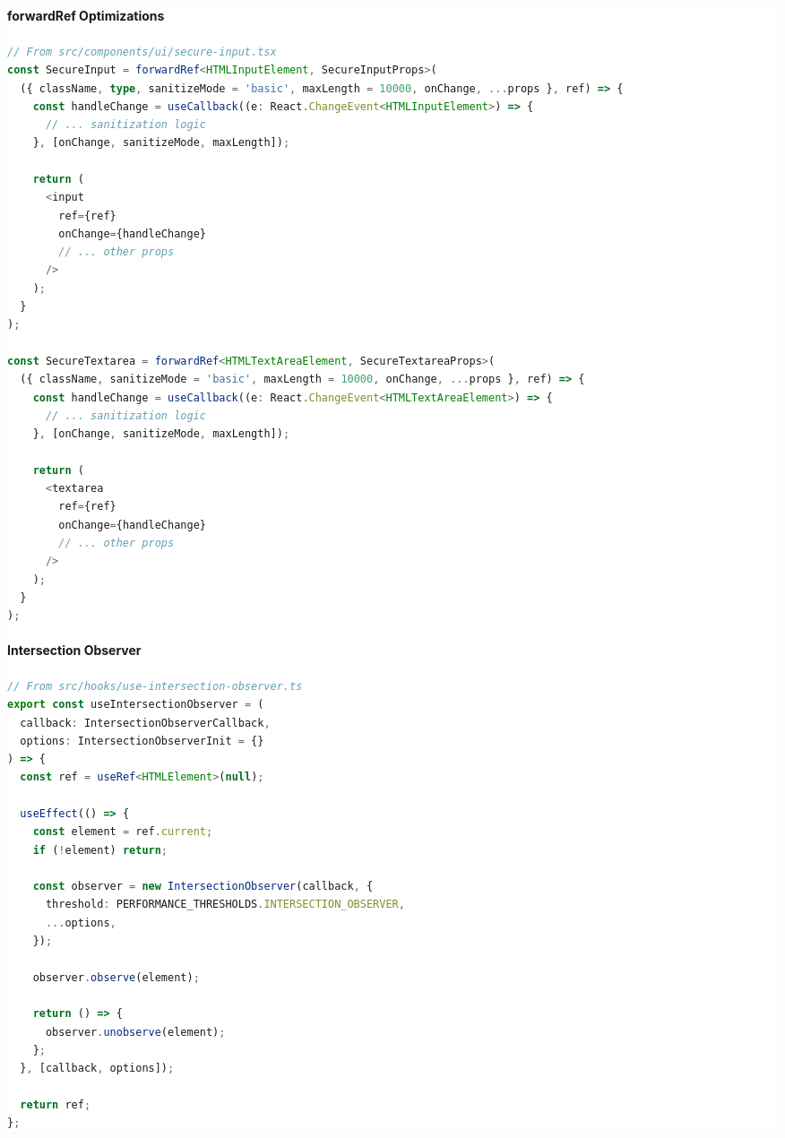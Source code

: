 #### forwardRef Optimizations
```typescript
// From src/components/ui/secure-input.tsx
const SecureInput = forwardRef<HTMLInputElement, SecureInputProps>(
  ({ className, type, sanitizeMode = 'basic', maxLength = 10000, onChange, ...props }, ref) => {
    const handleChange = useCallback((e: React.ChangeEvent<HTMLInputElement>) => {
      // ... sanitization logic
    }, [onChange, sanitizeMode, maxLength]);

    return (
      <input
        ref={ref}
        onChange={handleChange}
        // ... other props
      />
    );
  }
);

const SecureTextarea = forwardRef<HTMLTextAreaElement, SecureTextareaProps>(
  ({ className, sanitizeMode = 'basic', maxLength = 10000, onChange, ...props }, ref) => {
    const handleChange = useCallback((e: React.ChangeEvent<HTMLTextAreaElement>) => {
      // ... sanitization logic
    }, [onChange, sanitizeMode, maxLength]);

    return (
      <textarea
        ref={ref}
        onChange={handleChange}
        // ... other props
      />
    );
  }
);
```

#### Intersection Observer
```typescript
// From src/hooks/use-intersection-observer.ts
export const useIntersectionObserver = (
  callback: IntersectionObserverCallback,
  options: IntersectionObserverInit = {}
) => {
  const ref = useRef<HTMLElement>(null);

  useEffect(() => {
    const element = ref.current;
    if (!element) return;

    const observer = new IntersectionObserver(callback, {
      threshold: PERFORMANCE_THRESHOLDS.INTERSECTION_OBSERVER,
      ...options,
    });

    observer.observe(element);

    return () => {
      observer.unobserve(element);
    };
  }, [callback, options]);

  return ref;
};
```